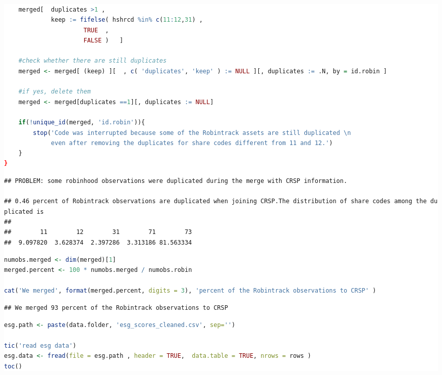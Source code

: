 ``` r
    merged[  duplicates >1 ,
             keep := fifelse( hshrcd %in% c(11:12,31) ,
                      TRUE  ,
                      FALSE )   ]
    
    #check whether there are still duplicates
    merged <- merged[ (keep) ][  , c( 'duplicates', 'keep' ) := NULL ][, duplicates := .N, by = id.robin ]
    
    #if yes, delete them
    merged <- merged[duplicates ==1][, duplicates := NULL]
    
    if(!unique_id(merged, 'id.robin')){
        stop('Code was interrupted because some of the Robintrack assets are still duplicated \n 
             even after removing the duplicates for share codes different from 11 and 12.')
    }
}
```

    ## PROBLEM: some robinhood observations were duplicated during the merge with CRSP information.

    ## 0.46 percent of Robintrack observations are duplicated when joining CRSP.The distribution of share codes among the duplicated is 
    ## 
    ##        11        12        31        71        73 
    ##  9.097820  3.628374  2.397286  3.313186 81.563334

``` r
numobs.merged <- dim(merged)[1]
merged.percent <- 100 * numobs.merged / numobs.robin 

cat('We merged', format(merged.percent, digits = 3), 'percent of the Robintrack observations to CRSP' )
```

    ## We merged 93 percent of the Robintrack observations to CRSP

``` r
esg.path <- paste(data.folder, 'esg_scores_cleaned.csv', sep='')

tic('read esg data')
esg.data <- fread(file = esg.path , header = TRUE,  data.table = TRUE, nrows = rows )
toc()
```
